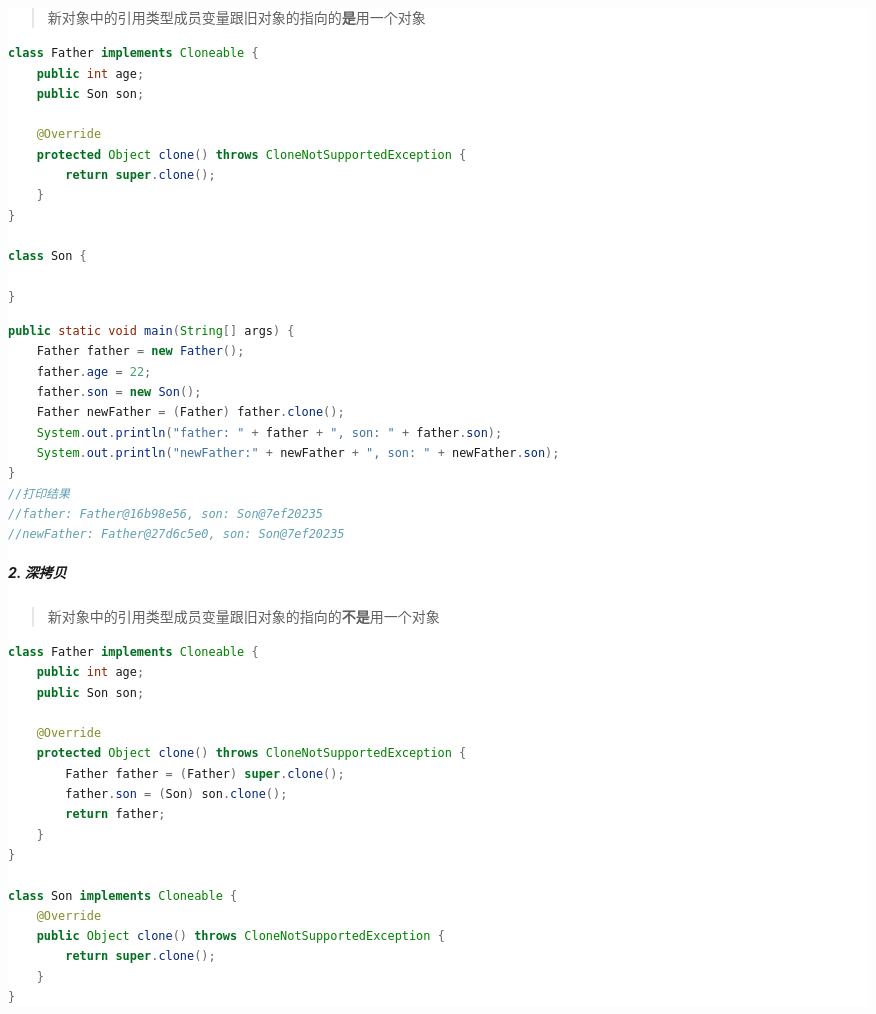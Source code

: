 > 新对象中的引用类型成员变量跟旧对象的指向的**是**用一个对象

````java
class Father implements Cloneable {
    public int age;
    public Son son;

    @Override
    protected Object clone() throws CloneNotSupportedException {
        return super.clone();
    }
}

class Son {

}
````

```java
public static void main(String[] args) {
    Father father = new Father();
    father.age = 22;
    father.son = new Son();
    Father newFather = (Father) father.clone();
    System.out.println("father: " + father + ", son: " + father.son);
    System.out.println("newFather:" + newFather + ", son: " + newFather.son);
}
//打印结果
//father: Father@16b98e56, son: Son@7ef20235
//newFather: Father@27d6c5e0, son: Son@7ef20235
```

##### 2. 深拷贝

> 新对象中的引用类型成员变量跟旧对象的指向的**不是**用一个对象

````java
class Father implements Cloneable {
    public int age;
    public Son son;

    @Override
    protected Object clone() throws CloneNotSupportedException {
        Father father = (Father) super.clone();
        father.son = (Son) son.clone();
        return father;
    }
}

class Son implements Cloneable {
    @Override
    public Object clone() throws CloneNotSupportedException {
        return super.clone();
    }
}
````
